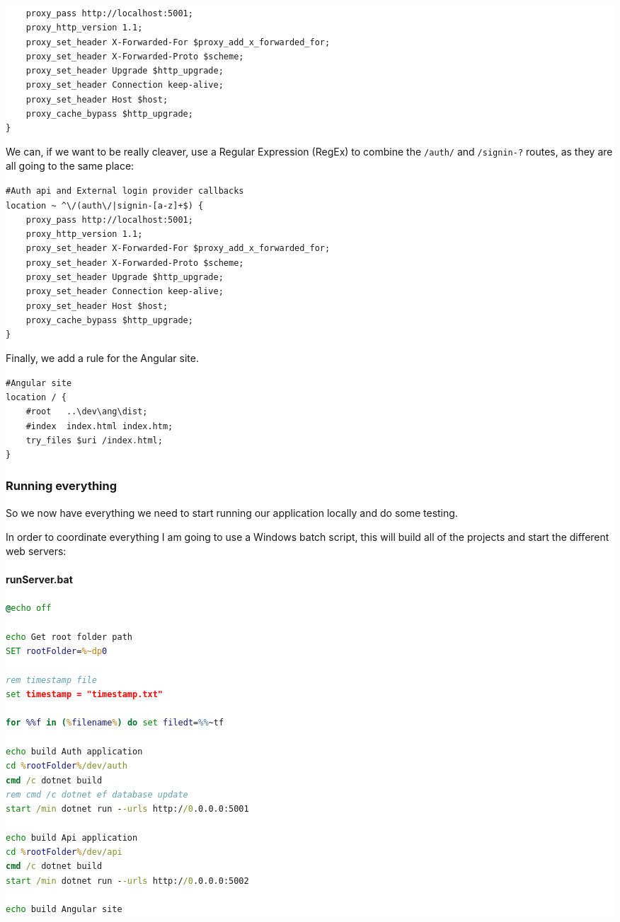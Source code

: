 ```nginx
    proxy_pass http://localhost:5001;
    proxy_http_version 1.1;
    proxy_set_header X-Forwarded-For $proxy_add_x_forwarded_for;
    proxy_set_header X-Forwarded-Proto $scheme;
    proxy_set_header Upgrade $http_upgrade;
    proxy_set_header Connection keep-alive;
    proxy_set_header Host $host;
    proxy_cache_bypass $http_upgrade;
}
```
We can, if we want to be really cleaver, use a Regular Expression (RegEx) to combine the `/auth/` and `/signin-?` routes, as they are all going to the same place:
```nginx
#Auth api and External login provider callbacks
location ~ ^\/(auth\/|signin-[a-z]+$) {
    proxy_pass http://localhost:5001;
    proxy_http_version 1.1;
    proxy_set_header X-Forwarded-For $proxy_add_x_forwarded_for;
    proxy_set_header X-Forwarded-Proto $scheme;
    proxy_set_header Upgrade $http_upgrade;
    proxy_set_header Connection keep-alive;
    proxy_set_header Host $host;
    proxy_cache_bypass $http_upgrade;
}
```
Finally, we add a rule for the Angular site.
```nginx
#Angular site
location / {
    #root   ..\dev\ang\dist;
    #index  index.html index.htm;
    try_files $uri /index.html;
}
```
### Running everything
So we now have everything we need to start running our application locally and do some testing.

In order to coordinate everything I am going to use a Windows batch script, this will build all of the projects and start the different web servers:

#### runServer.bat
```bat
@echo off

echo Get root folder path
SET rootFolder=%~dp0

rem timestamp file
set timestamp = "timestamp.txt"

for %%f in (%filename%) do set filedt=%%~tf

echo build Auth application
cd %rootFolder%/dev/auth
cmd /c dotnet build
rem cmd /c dotnet ef database update
start /min dotnet run --urls http://0.0.0.0:5001

echo build Api application
cd %rootFolder%/dev/api
cmd /c dotnet build
start /min dotnet run --urls http://0.0.0.0:5002

echo build Angular site
```